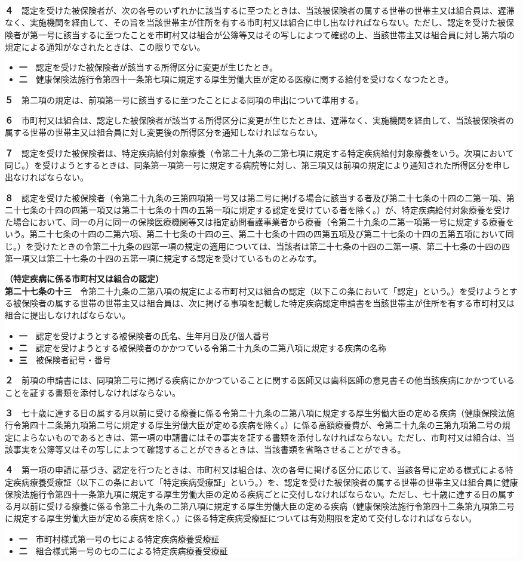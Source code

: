 **４**　認定を受けた被保険者が、次の各号のいずれかに該当するに至つたときは、当該被保険者の属する世帯の世帯主又は組合員は、遅滞なく、実施機関を経由して、その旨を当該世帯主が住所を有する市町村又は組合に申し出なければならない。ただし、認定を受けた被保険者が第一号に該当するに至つたことを市町村又は組合が公簿等又はその写しによつて確認の上、当該世帯主又は組合員に対し第六項の規定による通知がなされたときは、この限りでない。  
* **一**　認定を受けた被保険者が該当する所得区分に変更が生じたとき。  
* **二**　健康保険法施行令第四十一条第七項に規定する厚生労働大臣が定める医療に関する給付を受けなくなつたとき。  
  
**５**　第二項の規定は、前項第一号に該当するに至つたことによる同項の申出について準用する。  
  
**６**　市町村又は組合は、認定した被保険者が該当する所得区分に変更が生じたときは、遅滞なく、実施機関を経由して、当該被保険者の属する世帯の世帯主又は組合員に対し変更後の所得区分を通知しなければならない。  
  
**７**　認定を受けた被保険者は、特定疾病給付対象療養（令第二十九条の二第七項に規定する特定疾病給付対象療養をいう。次項において同じ。）を受けようとするときは、同条第一項第一号に規定する病院等に対し、第三項又は前項の規定により通知された所得区分を申し出なければならない。  
  
**８**　認定を受けた被保険者（令第二十九条の三第四項第一号又は第二号に掲げる場合に該当する者及び第二十七条の十四の二第一項、第二十七条の十四の四第一項又は第二十七条の十四の五第一項に規定する認定を受けている者を除く。）が、特定疾病給付対象療養を受けた場合において、同一の月に同一の保険医療機関等又は指定訪問看護事業者から療養（令第二十九条の二第一項第一号に規定する療養をいう。第二十七条の十四の二第六項、第二十七条の十四の三、第二十七条の十四の四第五項及び第二十七条の十四の五第五項において同じ。）を受けたときの令第二十九条の四第一項の規定の適用については、当該者は第二十七条の十四の二第一項、第二十七条の十四の四第一項又は第二十七条の十四の五第一項に規定する認定を受けているものとみなす。  
  
**（特定疾病に係る市町村又は組合の認定）**  
**第二十七条の十三**　令第二十九条の二第八項の規定による市町村又は組合の認定（以下この条において「認定」という。）を受けようとする被保険者の属する世帯の世帯主又は組合員は、次に掲げる事項を記載した特定疾病認定申請書を当該世帯主が住所を有する市町村又は組合に提出しなければならない。  
* **一**　認定を受けようとする被保険者の氏名、生年月日及び個人番号  
* **二**　認定を受けようとする被保険者のかかつている令第二十九条の二第八項に規定する疾病の名称  
* **三**　被保険者記号・番号  
  
**２**　前項の申請書には、同項第二号に掲げる疾病にかかつていることに関する医師又は歯科医師の意見書その他当該疾病にかかつていることを証する書類を添付しなければならない。  
  
**３**　七十歳に達する日の属する月以前に受ける療養に係る令第二十九条の二第八項に規定する厚生労働大臣の定める疾病（健康保険法施行令第四十二条第九項第二号に規定する厚生労働大臣が定める疾病を除く。）に係る高額療養費が、令第二十九条の三第九項第二号の規定によらないものであるときは、第一項の申請書にはその事実を証する書類を添付しなければならない。ただし、市町村又は組合は、当該事実を公簿等又はその写しによつて確認することができるときは、当該書類を省略させることができる。  
  
**４**　第一項の申請に基づき、認定を行つたときは、市町村又は組合は、次の各号に掲げる区分に応じて、当該各号に定める様式による特定疾病療養受療証（以下この条において「特定疾病受療証」という。）を、認定を受けた被保険者の属する世帯の世帯主又は組合員に健康保険法施行令第四十一条第九項に規定する厚生労働大臣の定める疾病ごとに交付しなければならない。ただし、七十歳に達する日の属する月以前に受ける療養に係る令第二十九条の二第八項に規定する厚生労働大臣の定める疾病（健康保険法施行令第四十二条第九項第二号に規定する厚生労働大臣が定める疾病を除く。）に係る特定疾病受療証については有効期限を定めて交付しなければならない。  
* **一**　市町村様式第一号の七による特定疾病療養受療証  
* **二**　組合様式第一号の七の二による特定疾病療養受療証  
  
